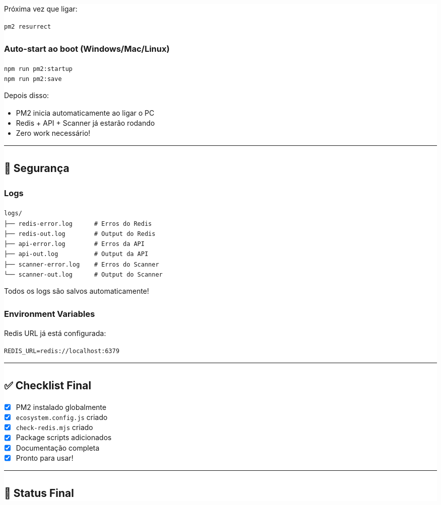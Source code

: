 Próxima vez que ligar:
```bash
pm2 resurrect
```

### Auto-start ao boot (Windows/Mac/Linux)
```bash
npm run pm2:startup
npm run pm2:save
```

Depois disso:
- PM2 inicia automaticamente ao ligar o PC
- Redis + API + Scanner já estarão rodando
- Zero work necessário!

---

## 🔐 Segurança

### Logs
```
logs/
├── redis-error.log      # Erros do Redis
├── redis-out.log        # Output do Redis
├── api-error.log        # Erros da API
├── api-out.log          # Output da API
├── scanner-error.log    # Erros do Scanner
└── scanner-out.log      # Output do Scanner
```

Todos os logs são salvos automaticamente!

### Environment Variables
Redis URL já está configurada:
```env
REDIS_URL=redis://localhost:6379
```

---

## ✅ Checklist Final

- [x] PM2 instalado globalmente
- [x] `ecosystem.config.js` criado
- [x] `check-redis.mjs` criado
- [x] Package scripts adicionados
- [x] Documentação completa
- [x] Pronto para usar!

---

## 🎉 Status Final
